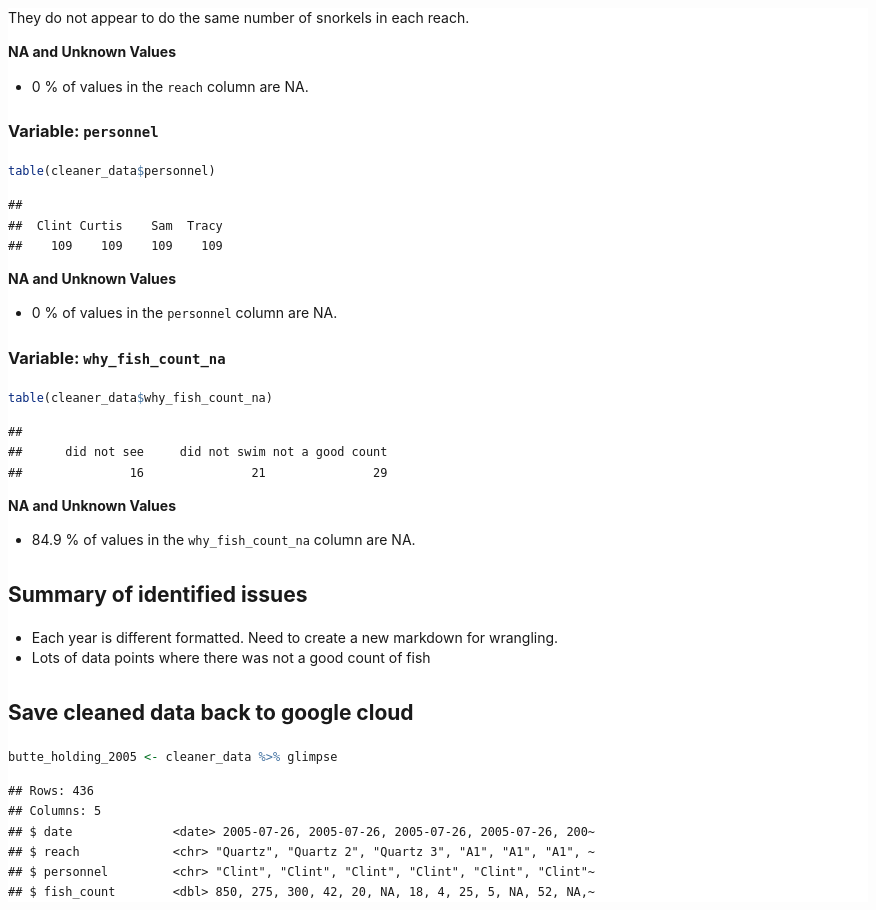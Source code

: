 They do not appear to do the same number of snorkels in each reach.

**NA and Unknown Values**

-   0 % of values in the `reach` column are NA.

### Variable: `personnel`

``` r
table(cleaner_data$personnel)
```

    ## 
    ##  Clint Curtis    Sam  Tracy 
    ##    109    109    109    109

**NA and Unknown Values**

-   0 % of values in the `personnel` column are NA.

### Variable: `why_fish_count_na`

``` r
table(cleaner_data$why_fish_count_na)
```

    ## 
    ##      did not see     did not swim not a good count 
    ##               16               21               29

**NA and Unknown Values**

-   84.9 % of values in the `why_fish_count_na` column are NA.

## Summary of identified issues

-   Each year is different formatted. Need to create a new markdown for
    wrangling.
-   Lots of data points where there was not a good count of fish

## Save cleaned data back to google cloud

``` r
butte_holding_2005 <- cleaner_data %>% glimpse
```

    ## Rows: 436
    ## Columns: 5
    ## $ date              <date> 2005-07-26, 2005-07-26, 2005-07-26, 2005-07-26, 200~
    ## $ reach             <chr> "Quartz", "Quartz 2", "Quartz 3", "A1", "A1", "A1", ~
    ## $ personnel         <chr> "Clint", "Clint", "Clint", "Clint", "Clint", "Clint"~
    ## $ fish_count        <dbl> 850, 275, 300, 42, 20, NA, 18, 4, 25, 5, NA, 52, NA,~